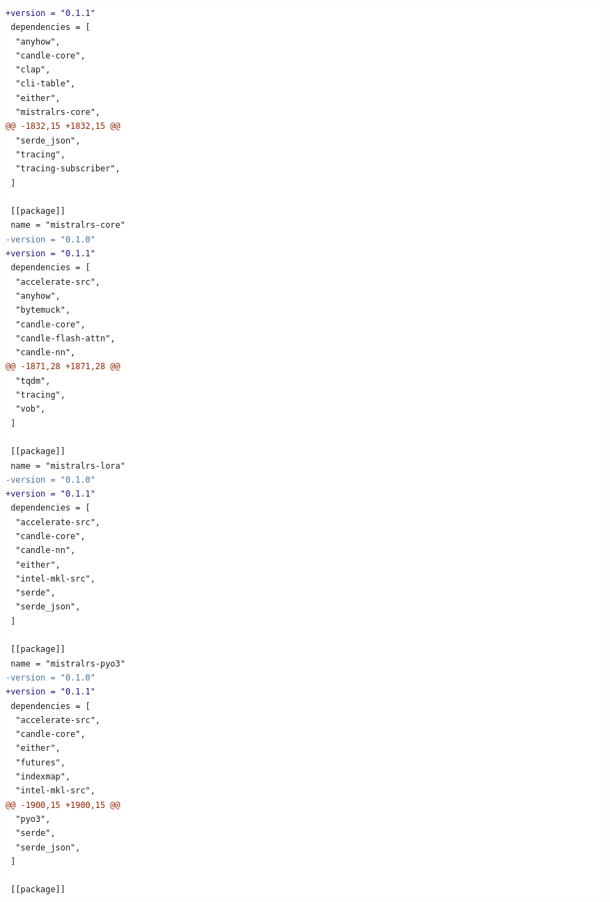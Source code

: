 ```diff
+version = "0.1.1"
 dependencies = [
  "anyhow",
  "candle-core",
  "clap",
  "cli-table",
  "either",
  "mistralrs-core",
@@ -1832,15 +1832,15 @@
  "serde_json",
  "tracing",
  "tracing-subscriber",
 ]
 
 [[package]]
 name = "mistralrs-core"
-version = "0.1.0"
+version = "0.1.1"
 dependencies = [
  "accelerate-src",
  "anyhow",
  "bytemuck",
  "candle-core",
  "candle-flash-attn",
  "candle-nn",
@@ -1871,28 +1871,28 @@
  "tqdm",
  "tracing",
  "vob",
 ]
 
 [[package]]
 name = "mistralrs-lora"
-version = "0.1.0"
+version = "0.1.1"
 dependencies = [
  "accelerate-src",
  "candle-core",
  "candle-nn",
  "either",
  "intel-mkl-src",
  "serde",
  "serde_json",
 ]
 
 [[package]]
 name = "mistralrs-pyo3"
-version = "0.1.0"
+version = "0.1.1"
 dependencies = [
  "accelerate-src",
  "candle-core",
  "either",
  "futures",
  "indexmap",
  "intel-mkl-src",
@@ -1900,15 +1900,15 @@
  "pyo3",
  "serde",
  "serde_json",
 ]
 
 [[package]]
```